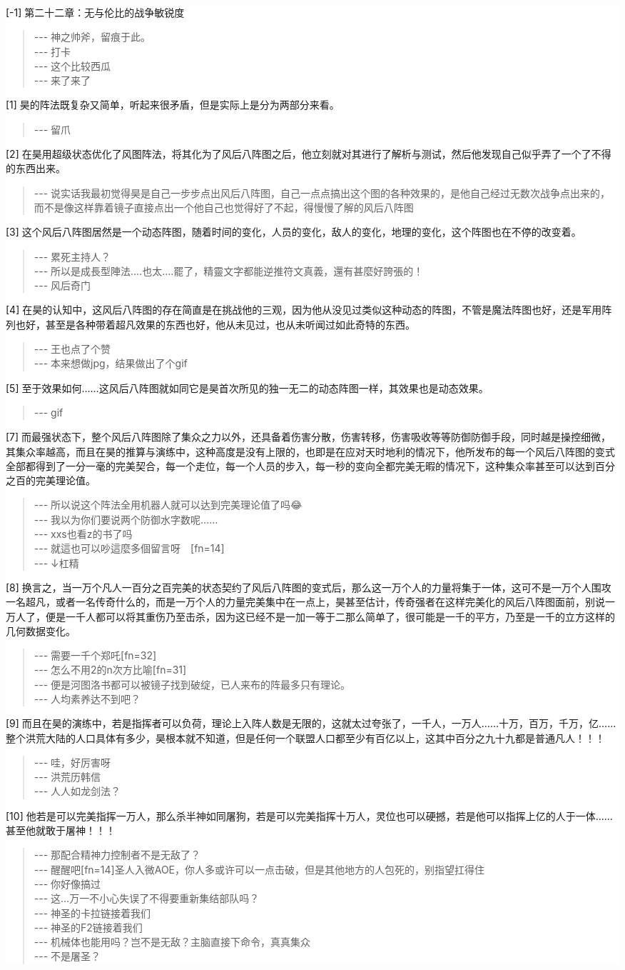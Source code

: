 
[-1] 第二十二章：无与伦比的战争敏锐度
>--- 神之帅斧，留痕于此。<br>
>--- 打卡<br>
>--- 这个比较西瓜<br>
>--- 来了来了<br>

[1] 昊的阵法既复杂又简单，听起来很矛盾，但是实际上是分为两部分来看。
>--- 留爪<br>

[2] 在昊用超级状态优化了风图阵法，将其化为了风后八阵图之后，他立刻就对其进行了解析与测试，然后他发现自己似乎弄了一个了不得的东西出来。
>--- 说实话我最初觉得昊是自己一步步点出风后八阵图，自己一点点搞出这个图的各种效果的，是他自己经过无数次战争点出来的，而不是像这样靠着镜子直接点出一个他自己也觉得好了不起，得慢慢了解的风后八阵图<br>

[3] 这个风后八阵图居然是一个动态阵图，随着时间的变化，人员的变化，敌人的变化，地理的变化，这个阵图也在不停的改变着。
>--- 累死主持人？<br>
>--- 所以是成長型陣法‥‥也太‥‥罷了，精靈文字都能逆推符文真義，還有甚麼好誇張的！<br>
>--- 风后奇门<br>

[4] 在昊的认知中，这风后八阵图的存在简直是在挑战他的三观，因为他从没见过类似这种动态的阵图，不管是魔法阵图也好，还是军用阵列也好，甚至是各种带着超凡效果的东西也好，他从未见过，也从未听闻过如此奇特的东西。
>--- 王也点了个赞<br>
>--- 本来想做jpg，结果做出了个gif<br>

[5] 至于效果如何……这风后八阵图就如同它是昊首次所见的独一无二的动态阵图一样，其效果也是动态效果。
>--- gif<br>

[7] 而最强状态下，整个风后八阵图除了集众之力以外，还具备着伤害分散，伤害转移，伤害吸收等等防御防御手段，同时越是操控细微，其集众率越高，而且在昊的推算与演练中，这种高度是没有上限的，也即是在应对天时地利的情况下，他所发布的每一个风后八阵图的变式全部都得到了一分一毫的完美契合，每一个走位，每一个人员的步入，每一秒的变向全都完美无暇的情况下，这种集众率甚至可以达到百分之百的完美理论值。
>--- 所以说这个阵法全用机器人就可以达到完美理论值了吗😂<br>
>--- 我以为你们要说两个防御水字数呢……<br>
>--- xxs也看z的书了吗<br>
>--- 就這也可以吵這麼多個留言呀　[fn=14]<br>
>--- ↓杠精<br>

[8] 换言之，当一万个凡人一百分之百完美的状态契约了风后八阵图的变式后，那么这一万个人的力量将集于一体，这可不是一万个人围攻一名超凡，或者一名传奇什么的，而是一万个人的力量完美集中在一点上，昊甚至估计，传奇强者在这样完美化的风后八阵图面前，别说一万人了，便是一千人都可以将其重伤乃至击杀，因为这已经不是一加一等于二那么简单了，很可能是一千的平方，乃至是一千的立方这样的几何数据变化。
>--- 需要一千个郑吒[fn=32]<br>
>--- 怎么不用2的n次方比喻[fn=31]<br>
>--- 便是河图洛书都可以被镜子找到破绽，已人来布的阵最多只有理论。<br>
>--- 人均素养达不到吧？<br>

[9] 而且在昊的演练中，若是指挥者可以负荷，理论上入阵人数是无限的，这就太过夸张了，一千人，一万人……十万，百万，千万，亿……整个洪荒大陆的人口具体有多少，昊根本就不知道，但是任何一个联盟人口都至少有百亿以上，这其中百分之九十九都是普通凡人！！！
>--- 哇，好厉害呀<br>
>--- 洪荒历韩信<br>
>--- 人人如龙剑法？<br>

[10] 他若是可以完美指挥一万人，那么杀半神如同屠狗，若是可以完美指挥十万人，灵位也可以硬撼，若是他可以指挥上亿的人于一体……甚至他就敢于屠神！！！
>--- 那配合精神力控制者不是无敌了？<br>
>--- 醒醒吧[fn=14]圣人入微AOE，你人多或许可以一点击破，但是其他地方的人包死的，别指望扛得住<br>
>--- 你好像搞过<br>
>--- 这…万一不小心失误了不得要重新集结部队吗？<br>
>--- 神圣的卡拉链接着我们<br>
>--- 神圣的F2链接着我们<br>
>--- 机械体也能用吗？岂不是无敌？主脑直接下命令，真真集众<br>
>--- 不是屠圣？<br>
